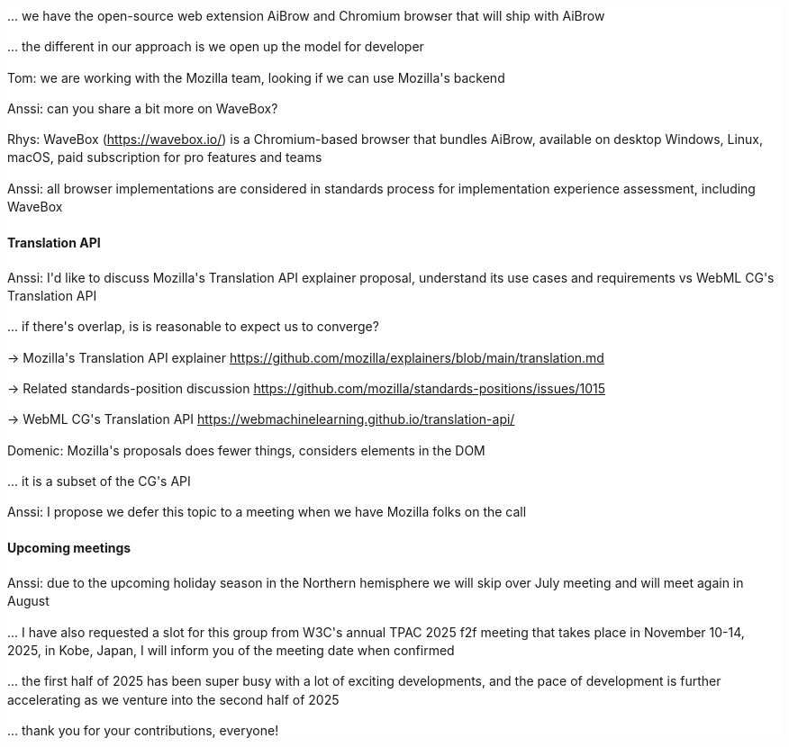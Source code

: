 ... we have the open-source web extension AiBrow and Chromium browser that will ship with AiBrow

... the different in our approach is we open up the model for developer

Tom: we are working with the Mozilla team, looking if we can use Mozilla's backend

Anssi: can you share a bit more on WaveBox?

Rhys: WaveBox (https://wavebox.io/) is a Chromium-based browser that bundles AiBrow, available on desktop Windows, Linux, macOS, paid subscription for pro features and teams

Anssi: all browser implementations are considered in standards process for implementation experience assessment, including WaveBox


#### Translation API

Anssi: I'd like to discuss Mozilla's Translation API explainer proposal, understand its use cases and requirements vs WebML CG's Translation API

... if there's overlap, is is reasonable to expect us to converge?

-> Mozilla's Translation API explainer https://github.com/mozilla/explainers/blob/main/translation.md

-> Related standards-position discussion https://github.com/mozilla/standards-positions/issues/1015

-> WebML CG's Translation API https://webmachinelearning.github.io/translation-api/

Domenic: Mozilla's proposals does fewer things, considers elements in the DOM

... it is a subset of the CG's API

Anssi: I propose we defer this topic to a meeting when we have Mozilla folks on the call


#### Upcoming meetings

Anssi: due to the upcoming holiday season in the Northern hemisphere we will skip over July meeting and will meet again in August

... I have also requested a slot for this group from W3C's annual TPAC 2025 f2f meeting that takes place in November 10-14, 2025, in Kobe, Japan, I will inform you of the meeting date when confirmed

... the first half of 2025 has been super busy with a lot of exciting developments, and the pace of development is further accelerating as we venture into the second half of 2025

... thank you for your contributions, everyone!
